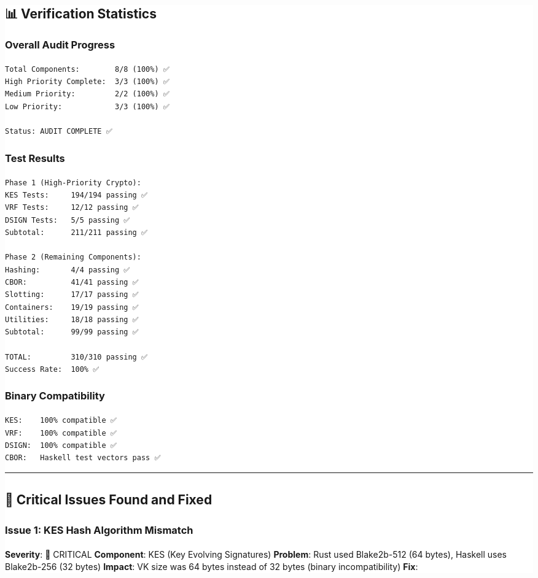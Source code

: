 ## 📊 Verification Statistics

### Overall Audit Progress

```text
Total Components:        8/8 (100%) ✅
High Priority Complete:  3/3 (100%) ✅
Medium Priority:         2/2 (100%) ✅
Low Priority:            3/3 (100%) ✅

Status: AUDIT COMPLETE ✅
```

### Test Results

```text
Phase 1 (High-Priority Crypto):
KES Tests:     194/194 passing ✅
VRF Tests:     12/12 passing ✅
DSIGN Tests:   5/5 passing ✅
Subtotal:      211/211 passing ✅

Phase 2 (Remaining Components):
Hashing:       4/4 passing ✅
CBOR:          41/41 passing ✅
Slotting:      17/17 passing ✅
Containers:    19/19 passing ✅
Utilities:     18/18 passing ✅
Subtotal:      99/99 passing ✅

TOTAL:         310/310 passing ✅
Success Rate:  100% ✅
```

### Binary Compatibility

```text
KES:    100% compatible ✅
VRF:    100% compatible ✅
DSIGN:  100% compatible ✅
CBOR:   Haskell test vectors pass ✅
```

---

## 🔧 Critical Issues Found and Fixed

### Issue 1: KES Hash Algorithm Mismatch

**Severity**: 🔴 CRITICAL
**Component**: KES (Key Evolving Signatures)
**Problem**: Rust used Blake2b-512 (64 bytes), Haskell uses Blake2b-256 (32 bytes)
**Impact**: VK size was 64 bytes instead of 32 bytes (binary incompatibility)
**Fix**:
